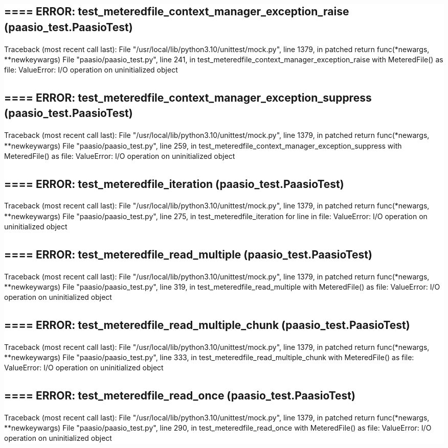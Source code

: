 ====
ERROR: test_meteredfile_context_manager_exception_raise (paasio_test.PaasioTest)
----
Traceback (most recent call last):
  File "/usr/local/lib/python3.10/unittest/mock.py", line 1379, in patched
    return func(*newargs, **newkeywargs)
  File "paasio/paasio_test.py", line 241, in test_meteredfile_context_manager_exception_raise
    with MeteredFile() as file:
ValueError: I/O operation on uninitialized object

====
ERROR: test_meteredfile_context_manager_exception_suppress (paasio_test.PaasioTest)
----
Traceback (most recent call last):
  File "/usr/local/lib/python3.10/unittest/mock.py", line 1379, in patched
    return func(*newargs, **newkeywargs)
  File "paasio/paasio_test.py", line 259, in test_meteredfile_context_manager_exception_suppress
    with MeteredFile() as file:
ValueError: I/O operation on uninitialized object

====
ERROR: test_meteredfile_iteration (paasio_test.PaasioTest)
----
Traceback (most recent call last):
  File "/usr/local/lib/python3.10/unittest/mock.py", line 1379, in patched
    return func(*newargs, **newkeywargs)
  File "paasio/paasio_test.py", line 275, in test_meteredfile_iteration
    for line in file:
ValueError: I/O operation on uninitialized object

====
ERROR: test_meteredfile_read_multiple (paasio_test.PaasioTest)
----
Traceback (most recent call last):
  File "/usr/local/lib/python3.10/unittest/mock.py", line 1379, in patched
    return func(*newargs, **newkeywargs)
  File "paasio/paasio_test.py", line 319, in test_meteredfile_read_multiple
    with MeteredFile() as file:
ValueError: I/O operation on uninitialized object

====
ERROR: test_meteredfile_read_multiple_chunk (paasio_test.PaasioTest)
----
Traceback (most recent call last):
  File "/usr/local/lib/python3.10/unittest/mock.py", line 1379, in patched
    return func(*newargs, **newkeywargs)
  File "paasio/paasio_test.py", line 333, in test_meteredfile_read_multiple_chunk
    with MeteredFile() as file:
ValueError: I/O operation on uninitialized object

====
ERROR: test_meteredfile_read_once (paasio_test.PaasioTest)
----
Traceback (most recent call last):
  File "/usr/local/lib/python3.10/unittest/mock.py", line 1379, in patched
    return func(*newargs, **newkeywargs)
  File "paasio/paasio_test.py", line 290, in test_meteredfile_read_once
    with MeteredFile() as file:
ValueError: I/O operation on uninitialized object
